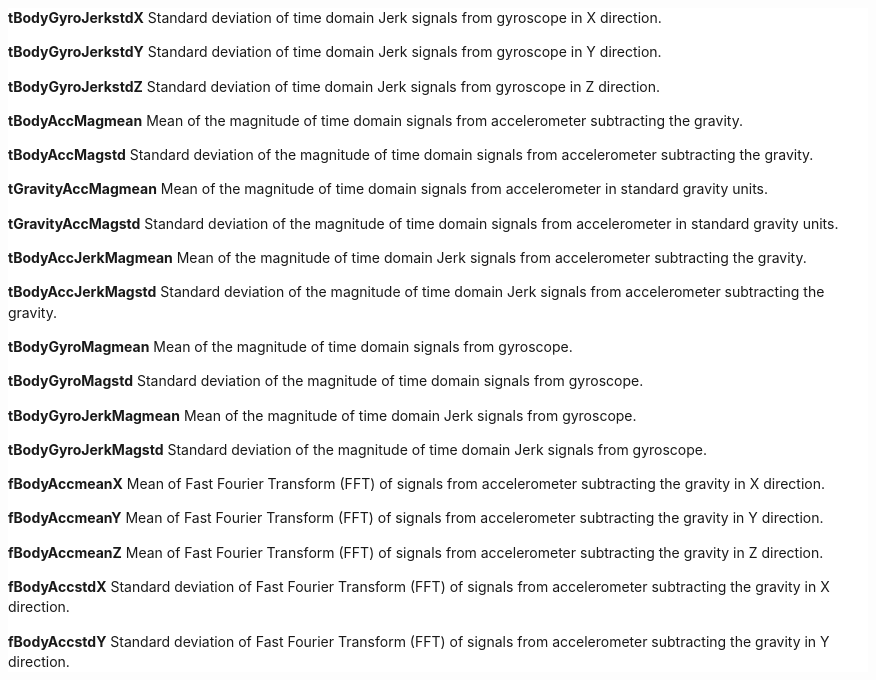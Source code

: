 **tBodyGyroJerkstdX**
Standard deviation of time domain Jerk signals from gyroscope in  X direction.
 
**tBodyGyroJerkstdY**
Standard deviation of time domain Jerk signals from gyroscope in  Y direction.
 
**tBodyGyroJerkstdZ**
Standard deviation of time domain Jerk signals from gyroscope in  Z direction.
 
**tBodyAccMagmean**
Mean of the magnitude of time domain signals from accelerometer subtracting the gravity.
 
**tBodyAccMagstd**
Standard deviation of the magnitude of time domain signals from accelerometer subtracting the gravity.
 
**tGravityAccMagmean**
Mean of the magnitude of time domain signals from accelerometer in standard gravity units.
 
**tGravityAccMagstd**
Standard deviation of the magnitude of time domain signals from accelerometer in standard gravity units.
 
**tBodyAccJerkMagmean**
Mean of the magnitude of time domain Jerk signals from accelerometer subtracting the gravity.
 
**tBodyAccJerkMagstd**
Standard deviation of the magnitude of time domain Jerk signals from accelerometer subtracting the gravity.
 
**tBodyGyroMagmean**
Mean of the magnitude of time domain signals from gyroscope.
 
**tBodyGyroMagstd**
Standard deviation of the magnitude of time domain signals from gyroscope.
 
**tBodyGyroJerkMagmean**
Mean of the magnitude of time domain Jerk signals from gyroscope.
 
**tBodyGyroJerkMagstd**
Standard deviation of the magnitude of time domain Jerk signals from gyroscope.
 
**fBodyAccmeanX**
Mean of Fast Fourier Transform (FFT) of signals from accelerometer subtracting the gravity in  X direction.
 
**fBodyAccmeanY**
Mean of Fast Fourier Transform (FFT) of signals from accelerometer subtracting the gravity in  Y direction.
 
**fBodyAccmeanZ**
Mean of Fast Fourier Transform (FFT) of signals from accelerometer subtracting the gravity in  Z direction.
 
**fBodyAccstdX**
Standard deviation of Fast Fourier Transform (FFT) of signals from accelerometer subtracting the gravity in  X direction.
 
**fBodyAccstdY**
Standard deviation of Fast Fourier Transform (FFT) of signals from accelerometer subtracting the gravity in  Y direction.
 